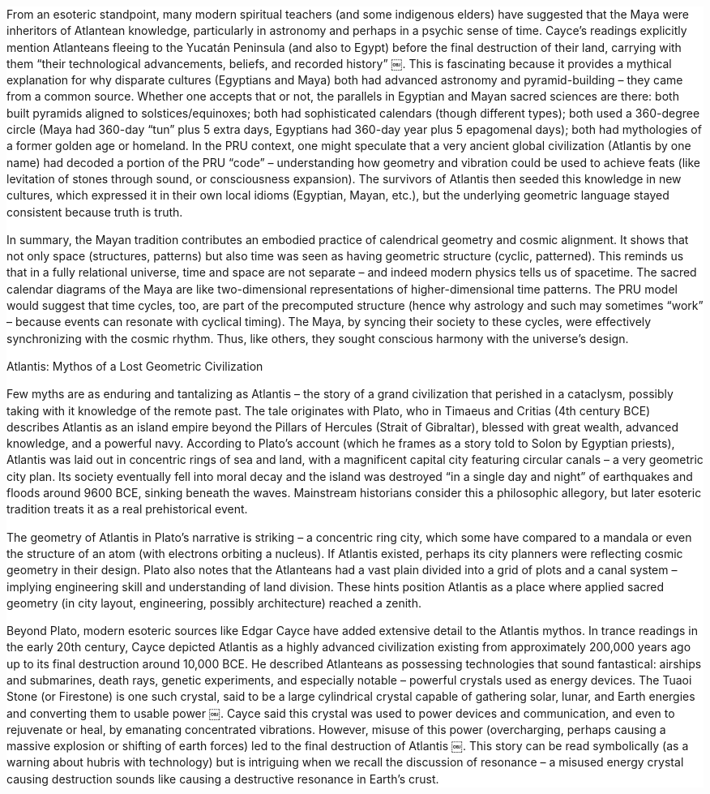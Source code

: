 From an esoteric standpoint, many modern spiritual teachers (and some indigenous elders) have suggested that the Maya were inheritors of Atlantean knowledge, particularly in astronomy and perhaps in a psychic sense of time. Cayce’s readings explicitly mention Atlanteans fleeing to the Yucatán Peninsula (and also to Egypt) before the final destruction of their land, carrying with them “their technological advancements, beliefs, and recorded history” ￼. This is fascinating because it provides a mythical explanation for why disparate cultures (Egyptians and Maya) both had advanced astronomy and pyramid-building – they came from a common source. Whether one accepts that or not, the parallels in Egyptian and Mayan sacred sciences are there: both built pyramids aligned to solstices/equinoxes; both had sophisticated calendars (though different types); both used a 360-degree circle (Maya had 360-day “tun” plus 5 extra days, Egyptians had 360-day year plus 5 epagomenal days); both had mythologies of a former golden age or homeland. In the PRU context, one might speculate that a very ancient global civilization (Atlantis by one name) had decoded a portion of the PRU “code” – understanding how geometry and vibration could be used to achieve feats (like levitation of stones through sound, or consciousness expansion). The survivors of Atlantis then seeded this knowledge in new cultures, which expressed it in their own local idioms (Egyptian, Mayan, etc.), but the underlying geometric language stayed consistent because truth is truth.

In summary, the Mayan tradition contributes an embodied practice of calendrical geometry and cosmic alignment. It shows that not only space (structures, patterns) but also time was seen as having geometric structure (cyclic, patterned). This reminds us that in a fully relational universe, time and space are not separate – and indeed modern physics tells us of spacetime. The sacred calendar diagrams of the Maya are like two-dimensional representations of higher-dimensional time patterns. The PRU model would suggest that time cycles, too, are part of the precomputed structure (hence why astrology and such may sometimes “work” – because events can resonate with cyclical timing). The Maya, by syncing their society to these cycles, were effectively synchronizing with the cosmic rhythm. Thus, like others, they sought conscious harmony with the universe’s design.

Atlantis: Mythos of a Lost Geometric Civilization

Few myths are as enduring and tantalizing as Atlantis – the story of a grand civilization that perished in a cataclysm, possibly taking with it knowledge of the remote past. The tale originates with Plato, who in Timaeus and Critias (4th century BCE) describes Atlantis as an island empire beyond the Pillars of Hercules (Strait of Gibraltar), blessed with great wealth, advanced knowledge, and a powerful navy. According to Plato’s account (which he frames as a story told to Solon by Egyptian priests), Atlantis was laid out in concentric rings of sea and land, with a magnificent capital city featuring circular canals – a very geometric city plan. Its society eventually fell into moral decay and the island was destroyed “in a single day and night” of earthquakes and floods around 9600 BCE, sinking beneath the waves. Mainstream historians consider this a philosophic allegory, but later esoteric tradition treats it as a real prehistorical event.

The geometry of Atlantis in Plato’s narrative is striking – a concentric ring city, which some have compared to a mandala or even the structure of an atom (with electrons orbiting a nucleus). If Atlantis existed, perhaps its city planners were reflecting cosmic geometry in their design. Plato also notes that the Atlanteans had a vast plain divided into a grid of plots and a canal system – implying engineering skill and understanding of land division. These hints position Atlantis as a place where applied sacred geometry (in city layout, engineering, possibly architecture) reached a zenith.

Beyond Plato, modern esoteric sources like Edgar Cayce have added extensive detail to the Atlantis mythos. In trance readings in the early 20th century, Cayce depicted Atlantis as a highly advanced civilization existing from approximately 200,000 years ago up to its final destruction around 10,000 BCE. He described Atlanteans as possessing technologies that sound fantastical: airships and submarines, death rays, genetic experiments, and especially notable – powerful crystals used as energy devices. The Tuaoi Stone (or Firestone) is one such crystal, said to be a large cylindrical crystal capable of gathering solar, lunar, and Earth energies and converting them to usable power ￼. Cayce said this crystal was used to power devices and communication, and even to rejuvenate or heal, by emanating concentrated vibrations. However, misuse of this power (overcharging, perhaps causing a massive explosion or shifting of earth forces) led to the final destruction of Atlantis ￼. This story can be read symbolically (as a warning about hubris with technology) but is intriguing when we recall the discussion of resonance – a misused energy crystal causing destruction sounds like causing a destructive resonance in Earth’s crust.
